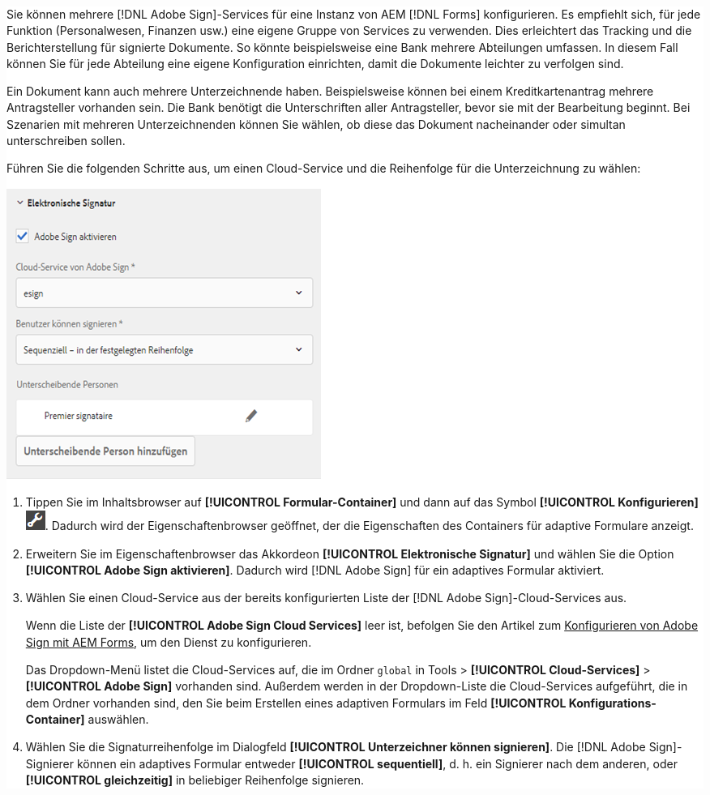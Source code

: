 Sie können mehrere [!DNL Adobe Sign]-Services für eine Instanz von AEM [!DNL Forms] konfigurieren. Es empfiehlt sich, für jede Funktion (Personalwesen, Finanzen usw.) eine eigene Gruppe von Services zu verwenden. Dies erleichtert das Tracking und die Berichterstellung für signierte Dokumente. So könnte beispielsweise eine Bank mehrere Abteilungen umfassen. In diesem Fall können Sie für jede Abteilung eine eigene Konfiguration einrichten, damit die Dokumente leichter zu verfolgen sind.

Ein Dokument kann auch mehrere Unterzeichnende haben. Beispielsweise können bei einem Kreditkartenantrag mehrere Antragsteller vorhanden sein. Die Bank benötigt die Unterschriften aller Antragsteller, bevor sie mit der Bearbeitung beginnt. Bei Szenarien mit mehreren Unterzeichnenden können Sie wählen, ob diese das Dokument nacheinander oder simultan unterschreiben sollen.

Führen Sie die folgenden Schritte aus, um einen Cloud-Service und die Reihenfolge für die Unterzeichnung zu wählen:

![Cloud-Service](assets/cloud-service.png)

1. Tippen Sie im Inhaltsbrowser auf **[!UICONTROL Formular-Container]** und dann auf das Symbol **[!UICONTROL Konfigurieren]** ![configure](assets/configure.png). Dadurch wird der Eigenschaftenbrowser geöffnet, der die Eigenschaften des Containers für adaptive Formulare anzeigt.
1. Erweitern Sie im Eigenschaftenbrowser das Akkordeon **[!UICONTROL Elektronische Signatur]** und wählen Sie die Option **[!UICONTROL Adobe Sign aktivieren]**. Dadurch wird [!DNL Adobe Sign] für ein adaptives Formular aktiviert.
1. Wählen Sie einen Cloud-Service aus der bereits konfigurierten Liste der [!DNL Adobe Sign]-Cloud-Services aus.

   Wenn die Liste der **[!UICONTROL Adobe Sign Cloud Services]** leer ist, befolgen Sie den Artikel zum [Konfigurieren von Adobe Sign mit AEM Forms](../../forms/using/adobe-sign-integration-adaptive-forms.md), um den Dienst zu konfigurieren.

   Das Dropdown-Menü listet die Cloud-Services auf, die im Ordner `global` in Tools > **[!UICONTROL Cloud-Services]** > **[!UICONTROL Adobe Sign]** vorhanden sind. Außerdem werden in der Dropdown-Liste die Cloud-Services aufgeführt, die in dem Ordner vorhanden sind, den Sie beim Erstellen eines adaptiven Formulars im Feld **[!UICONTROL Konfigurations-Container]** auswählen.

1. Wählen Sie die Signaturreihenfolge im Dialogfeld **[!UICONTROL Unterzeichner können signieren]**. Die [!DNL Adobe Sign]-Signierer können ein adaptives Formular entweder **[!UICONTROL sequentiell]**, d. h. ein Signierer nach dem anderen, oder **[!UICONTROL gleichzeitig]** in beliebiger Reihenfolge signieren.
